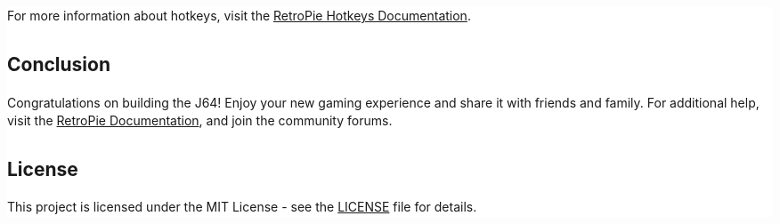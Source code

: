 For more information about hotkeys, visit the [RetroPie Hotkeys Documentation](https://retropie.org.uk/docs/).

## Conclusion
Congratulations on building the J64! Enjoy your new gaming experience and share it with friends and family. For additional help, visit the [RetroPie Documentation](https://retropie.org.uk/docs/), and join the community forums.

## License
This project is licensed under the MIT License - see the [LICENSE](LICENSE) file for details.
